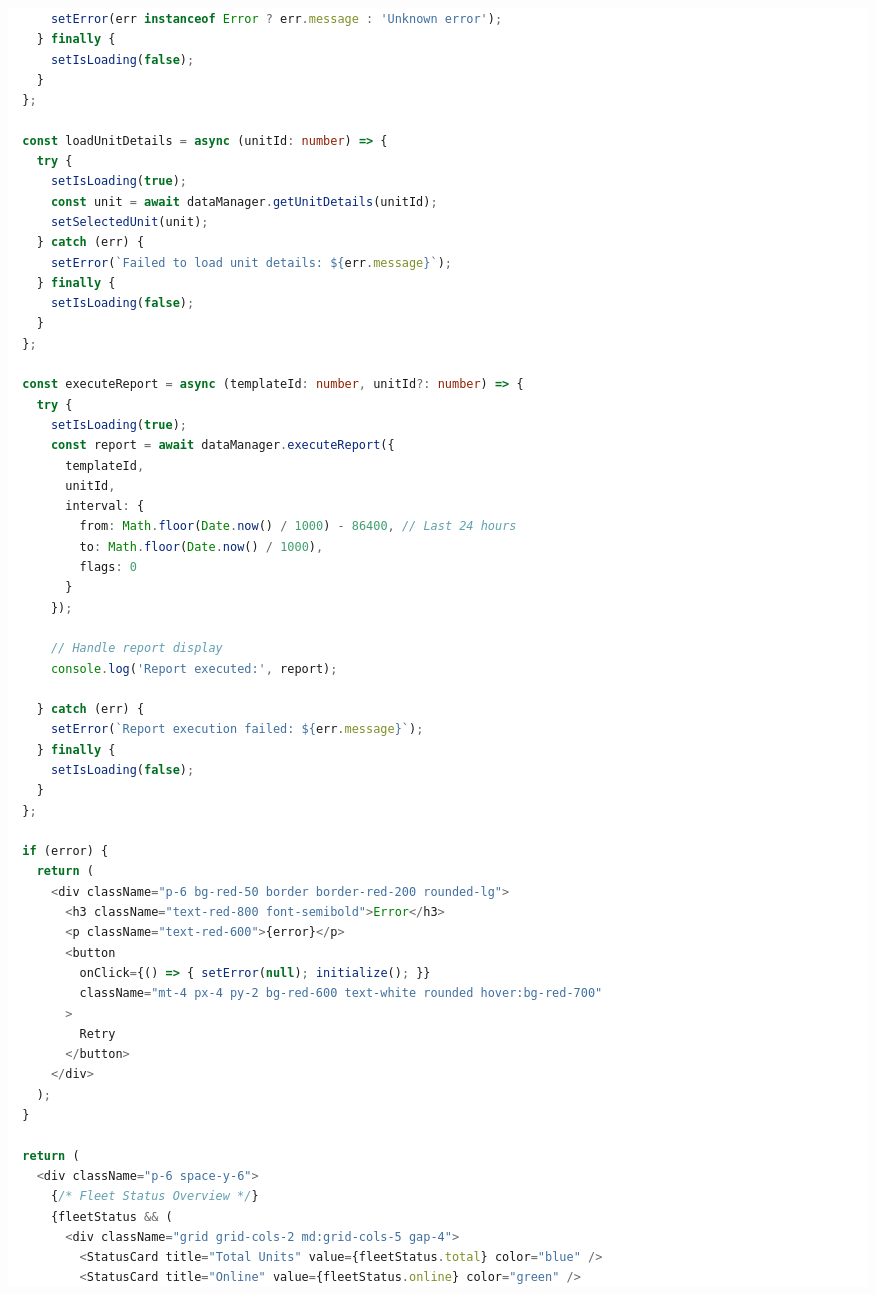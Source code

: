 ```typescript
      setError(err instanceof Error ? err.message : 'Unknown error');
    } finally {
      setIsLoading(false);
    }
  };

  const loadUnitDetails = async (unitId: number) => {
    try {
      setIsLoading(true);
      const unit = await dataManager.getUnitDetails(unitId);
      setSelectedUnit(unit);
    } catch (err) {
      setError(`Failed to load unit details: ${err.message}`);
    } finally {
      setIsLoading(false);
    }
  };

  const executeReport = async (templateId: number, unitId?: number) => {
    try {
      setIsLoading(true);
      const report = await dataManager.executeReport({
        templateId,
        unitId,
        interval: {
          from: Math.floor(Date.now() / 1000) - 86400, // Last 24 hours
          to: Math.floor(Date.now() / 1000),
          flags: 0
        }
      });

      // Handle report display
      console.log('Report executed:', report);

    } catch (err) {
      setError(`Report execution failed: ${err.message}`);
    } finally {
      setIsLoading(false);
    }
  };

  if (error) {
    return (
      <div className="p-6 bg-red-50 border border-red-200 rounded-lg">
        <h3 className="text-red-800 font-semibold">Error</h3>
        <p className="text-red-600">{error}</p>
        <button
          onClick={() => { setError(null); initialize(); }}
          className="mt-4 px-4 py-2 bg-red-600 text-white rounded hover:bg-red-700"
        >
          Retry
        </button>
      </div>
    );
  }

  return (
    <div className="p-6 space-y-6">
      {/* Fleet Status Overview */}
      {fleetStatus && (
        <div className="grid grid-cols-2 md:grid-cols-5 gap-4">
          <StatusCard title="Total Units" value={fleetStatus.total} color="blue" />
          <StatusCard title="Online" value={fleetStatus.online} color="green" />
```